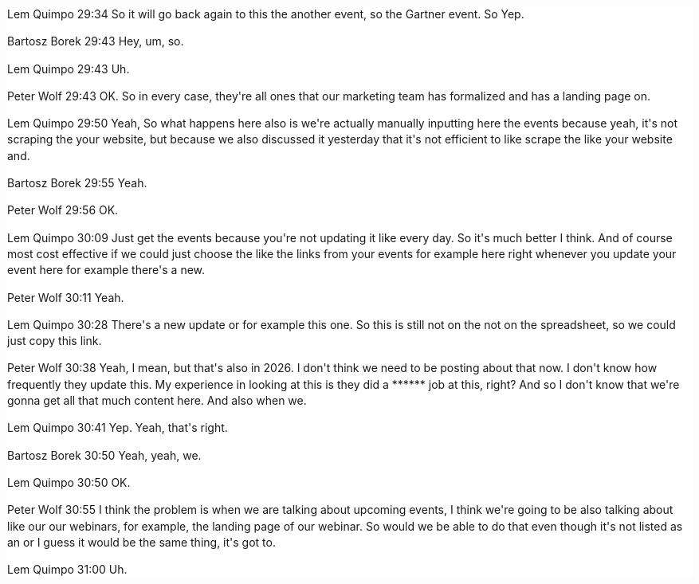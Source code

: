 Lem Quimpo   29:34
So it will go back again to this the another event, so the Gartner event. So Yep.

Bartosz Borek   29:43
Hey, um, so.

Lem Quimpo   29:43
Uh.

Peter Wolf   29:43
OK. So in every case, they're all ones that our marketing team has formalized and has a landing page on.

Lem Quimpo   29:50
Yeah, So what happens here also is we're actually manually inputting here the events because yeah, it's not scraping the your website, but because we also discussed it yesterday that it's not efficient to like scrape the like your website and.

Bartosz Borek   29:55
Yeah.

Peter Wolf   29:56
OK.

Lem Quimpo   30:09
Just get the events because you're not updating it like every day. So it's much better I think. And of course most cost effective if we could just choose the like the links from your events for example here right whenever you update your event here for example there's a new.

Peter Wolf   30:11
Yeah.

Lem Quimpo   30:28
There's a new update or for example this one. So this is still not on the not on the spreadsheet, so we could just copy this link.

Peter Wolf   30:38
Yeah, I mean, but that's also in 2026. I don't think we need to be posting about that now. I don't know how frequently they update this. My experience in looking at this is they did a ****** job at this, right? And so I don't know that we're gonna get all that much content here. And also when we.

Lem Quimpo   30:41
Yep.
Yeah, that's right.

Bartosz Borek   30:50
Yeah, yeah, we.

Lem Quimpo   30:50
OK.

Peter Wolf   30:55
I think the problem is when we are talking about upcoming events, I think we're going to be also talking about like our our webinars, for example, the landing page of our webinar. So would we be able to do that even though it's not listed as an or I guess it would be the same thing, it's got to.

Lem Quimpo   31:00
Uh.
